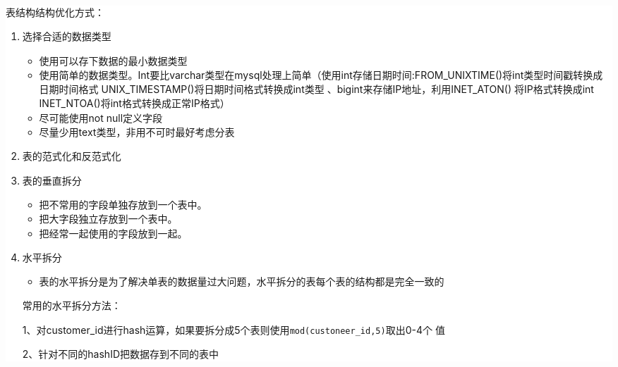 表结构结构优化方式：

 1. 选择合适的数据类型

    + 使用可以存下数据的最小数据类型
    + 使用简单的数据类型。Int要比varchar类型在mysql处理上简单（使用int存储日期时间:FROM_UNIXTIME()将int类型时间戳转换成日期时间格式  UNIX_TIMESTAMP()将日期时间格式转换成int类型 、bigint来存储IP地址，利用INET_ATON() 将IP格式转换成int INET_NTOA()将int格式转换成正常IP格式）
    + 尽可能使用not null定义字段
    + 尽量少用text类型，非用不可时最好考虑分表

 2. 表的范式化和反范式化

 3. 表的垂直拆分

    + 把不常用的字段单独存放到一个表中。
    + 把大字段独立存放到一个表中。
    + 把经常一起使用的字段放到一起。

 4. 水平拆分 

    + 表的水平拆分是为了解决单表的数据量过大问题，水平拆分的表每个表的结构都是完全一致的

     常用的水平拆分方法：

      1、对customer_id进行hash运算，如果要拆分成5个表则使用`mod(custoneer_id,5)`取出0-4个	值

      2、针对不同的hashID把数据存到不同的表中